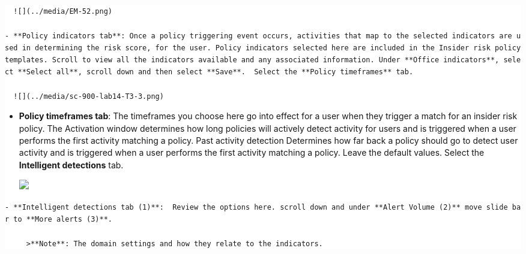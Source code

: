       ![](../media/EM-52.png)
    
    - **Policy indicators tab**: Once a policy triggering event occurs, activities that map to the selected indicators are used in determining the risk score, for the user. Policy indicators selected here are included in the Insider risk policy templates. Scroll to view all the indicators available and any associated information. Under **Office indicators**, select **Select all**, scroll down and then select **Save**.  Select the **Policy timeframes** tab.

      ![](../media/sc-900-lab14-T3-3.png)
   
   - **Policy timeframes tab**: The timeframes you choose here go into effect for a user when they trigger a match for an insider risk policy. The Activation window determines how long policies will actively detect activity for users and is triggered when a user performs the first activity matching a policy. Past activity detection Determines how far back a policy should go to detect user activity and is triggered when a user performs the first activity matching a policy. Leave the default values. Select the **Intelligent detections** tab.

      ![](../media/sc-900-lab14-T3-4.png)
   
    - **Intelligent detections tab (1)**:  Review the options here. scroll down and under **Alert Volume (2)** move slide bar to **More alerts (3)**.
         
         >**Note**: The domain settings and how they relate to the indicators.
